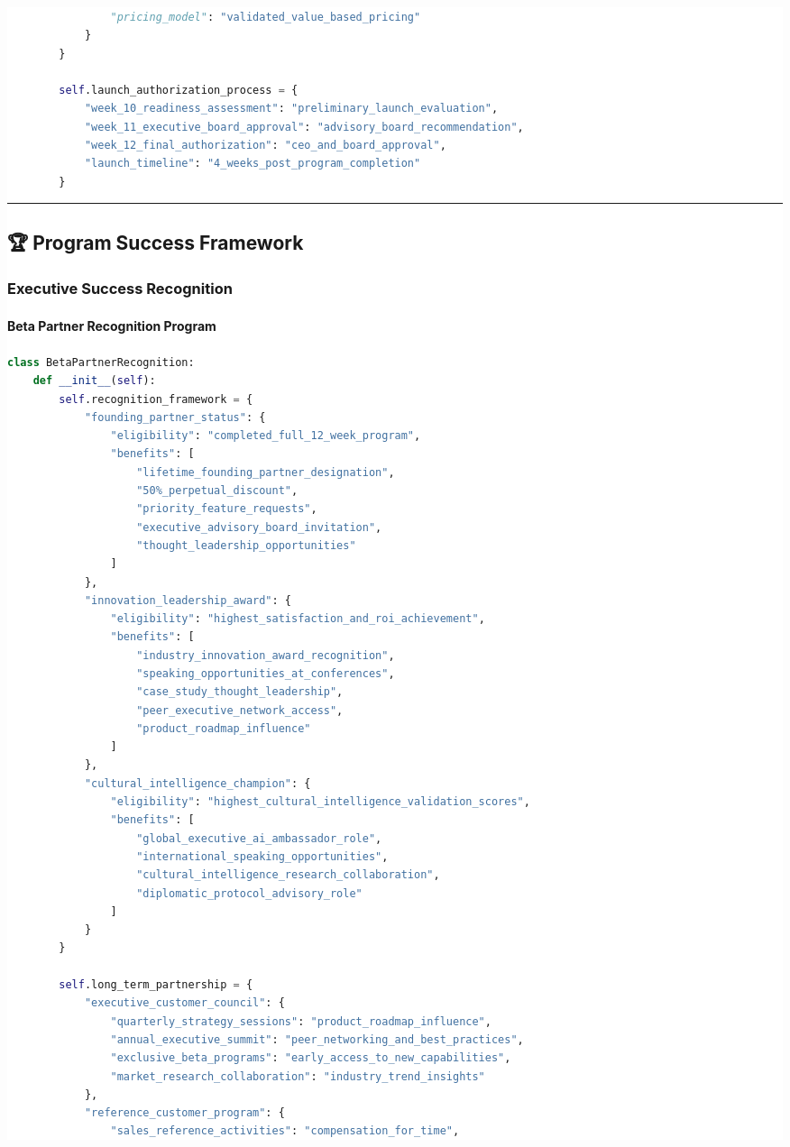 ```python
                "pricing_model": "validated_value_based_pricing"
            }
        }
        
        self.launch_authorization_process = {
            "week_10_readiness_assessment": "preliminary_launch_evaluation",
            "week_11_executive_board_approval": "advisory_board_recommendation",
            "week_12_final_authorization": "ceo_and_board_approval",
            "launch_timeline": "4_weeks_post_program_completion"
        }
```

---

## 🏆 Program Success Framework

### Executive Success Recognition

#### Beta Partner Recognition Program
```python
class BetaPartnerRecognition:
    def __init__(self):
        self.recognition_framework = {
            "founding_partner_status": {
                "eligibility": "completed_full_12_week_program",
                "benefits": [
                    "lifetime_founding_partner_designation",
                    "50%_perpetual_discount",
                    "priority_feature_requests",
                    "executive_advisory_board_invitation",
                    "thought_leadership_opportunities"
                ]
            },
            "innovation_leadership_award": {
                "eligibility": "highest_satisfaction_and_roi_achievement",
                "benefits": [
                    "industry_innovation_award_recognition",
                    "speaking_opportunities_at_conferences",
                    "case_study_thought_leadership",
                    "peer_executive_network_access",
                    "product_roadmap_influence"
                ]
            },
            "cultural_intelligence_champion": {
                "eligibility": "highest_cultural_intelligence_validation_scores",
                "benefits": [
                    "global_executive_ai_ambassador_role",
                    "international_speaking_opportunities",
                    "cultural_intelligence_research_collaboration",
                    "diplomatic_protocol_advisory_role"
                ]
            }
        }
        
        self.long_term_partnership = {
            "executive_customer_council": {
                "quarterly_strategy_sessions": "product_roadmap_influence",
                "annual_executive_summit": "peer_networking_and_best_practices",
                "exclusive_beta_programs": "early_access_to_new_capabilities",
                "market_research_collaboration": "industry_trend_insights"
            },
            "reference_customer_program": {
                "sales_reference_activities": "compensation_for_time",
```